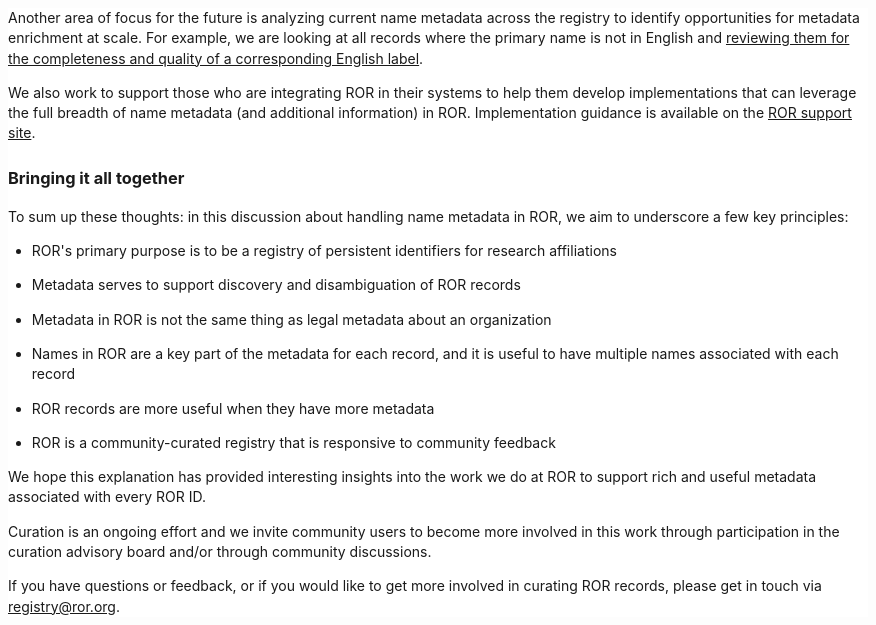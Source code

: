 Another area of focus for the future is analyzing current name metadata across the registry to identify opportunities for metadata enrichment at scale. For example, we are looking at all records where the primary name is not in English and [reviewing them for the completeness and quality of a corresponding English label](https://github.com/ror-community/ror-updates/issues/720).

We also work to support those who are integrating ROR in their systems to help them develop implementations that can leverage the full breadth of name metadata (and additional information) in ROR. Implementation guidance is available on the [ROR support site](https://ror.readme.io/docs/create-affiliation-selection-dropdowntypeahead-widgets). 

### Bringing it all together

To sum up these thoughts: in this discussion about handling name metadata in ROR, we aim to underscore a few key principles:

-   ROR's primary purpose is to be a registry of persistent identifiers for research affiliations

-   Metadata serves to support discovery and disambiguation of ROR records

-   Metadata in ROR is not the same thing as legal metadata about an organization

-   Names in ROR are a key part of the metadata for each record, and it is useful to have multiple names associated with each record

-   ROR records are more useful when they have more metadata

-   ROR is a community-curated registry that is responsive to community feedback

We hope this explanation has provided interesting insights into the work we do at ROR to support rich and useful metadata associated with every ROR ID.

Curation is an ongoing effort and we invite community users to become more involved in this work through participation in the curation advisory board and/or through community discussions.

If you have questions or feedback, or if you would like to get more involved in curating ROR records, please get in touch via <registry@ror.org>.
